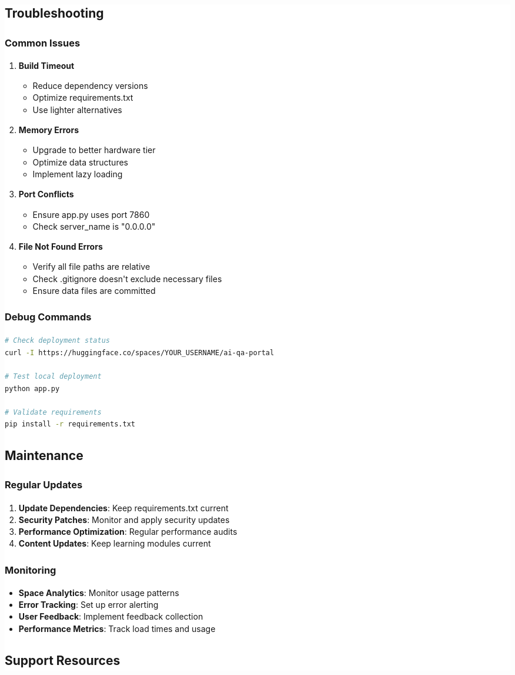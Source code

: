 ## Troubleshooting

### Common Issues

1. **Build Timeout**
   - Reduce dependency versions
   - Optimize requirements.txt
   - Use lighter alternatives

2. **Memory Errors**
   - Upgrade to better hardware tier
   - Optimize data structures
   - Implement lazy loading

3. **Port Conflicts**
   - Ensure app.py uses port 7860
   - Check server_name is "0.0.0.0"

4. **File Not Found Errors**
   - Verify all file paths are relative
   - Check .gitignore doesn't exclude necessary files
   - Ensure data files are committed

### Debug Commands
```bash
# Check deployment status
curl -I https://huggingface.co/spaces/YOUR_USERNAME/ai-qa-portal

# Test local deployment
python app.py

# Validate requirements
pip install -r requirements.txt
```

## Maintenance

### Regular Updates
1. **Update Dependencies**: Keep requirements.txt current
2. **Security Patches**: Monitor and apply security updates
3. **Performance Optimization**: Regular performance audits
4. **Content Updates**: Keep learning modules current

### Monitoring
- **Space Analytics**: Monitor usage patterns
- **Error Tracking**: Set up error alerting
- **User Feedback**: Implement feedback collection
- **Performance Metrics**: Track load times and usage

## Support Resources
